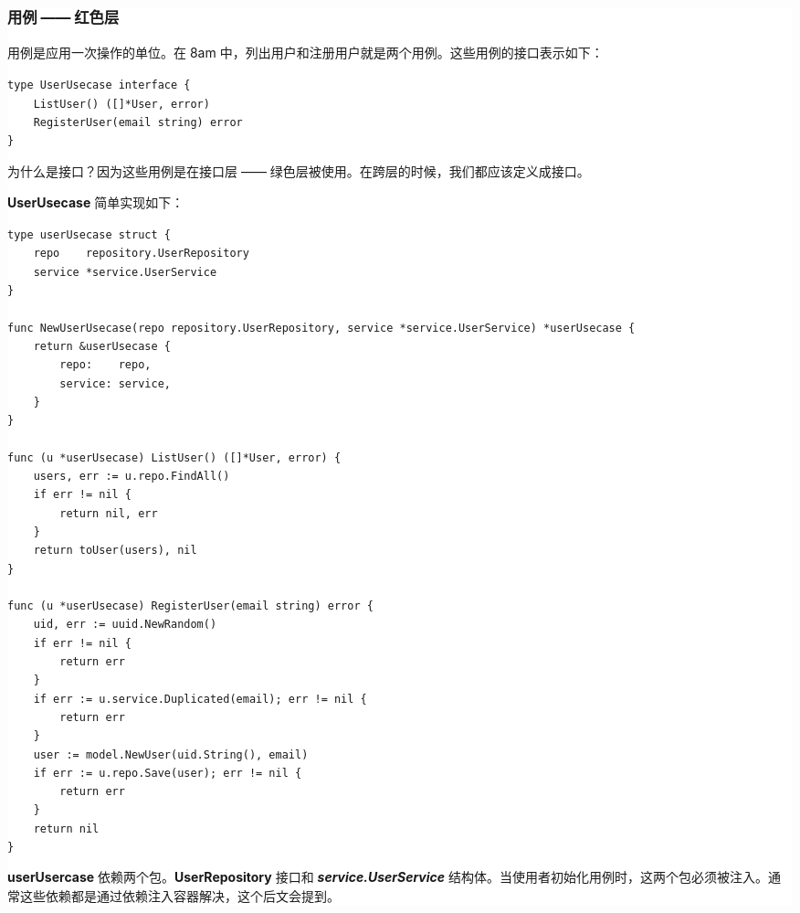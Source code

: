 ### 用例 —— 红色层

用例是应用一次操作的单位。在 8am 中，列出用户和注册用户就是两个用例。这些用例的接口表示如下：

```
type UserUsecase interface {
    ListUser() ([]*User, error)
    RegisterUser(email string) error
}
```

为什么是接口？因为这些用例是在接口层 —— 绿色层被使用。在跨层的时候，我们都应该定义成接口。

__UserUsecase__ 简单实现如下：

```
type userUsecase struct {
    repo    repository.UserRepository
    service *service.UserService
}

func NewUserUsecase(repo repository.UserRepository, service *service.UserService) *userUsecase {
    return &userUsecase {
        repo:    repo,
        service: service,
    }
}

func (u *userUsecase) ListUser() ([]*User, error) {
    users, err := u.repo.FindAll()
    if err != nil {
        return nil, err
    }
    return toUser(users), nil
}

func (u *userUsecase) RegisterUser(email string) error {
    uid, err := uuid.NewRandom()
    if err != nil {
        return err
    }
    if err := u.service.Duplicated(email); err != nil {
        return err
    }
    user := model.NewUser(uid.String(), email)
    if err := u.repo.Save(user); err != nil {
        return err
    }
    return nil
}
```

__userUsercase__ 依赖两个包。__UserRepository__ 接口和 __*service.UserService*__ 结构体。当使用者初始化用例时，这两个包必须被注入。通常这些依赖都是通过依赖注入容器解决，这个后文会提到。
